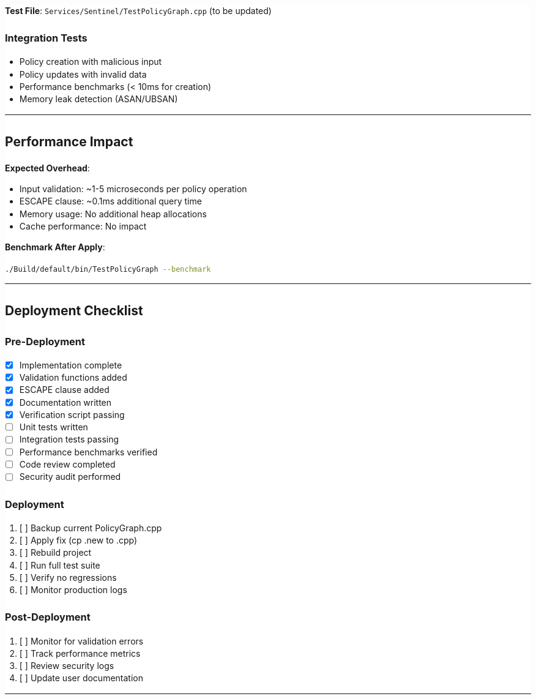 **Test File**: `Services/Sentinel/TestPolicyGraph.cpp` (to be updated)

### Integration Tests
- Policy creation with malicious input
- Policy updates with invalid data
- Performance benchmarks (< 10ms for creation)
- Memory leak detection (ASAN/UBSAN)

---

## Performance Impact

**Expected Overhead**:
- Input validation: ~1-5 microseconds per policy operation
- ESCAPE clause: ~0.1ms additional query time
- Memory usage: No additional heap allocations
- Cache performance: No impact

**Benchmark After Apply**:
```bash
./Build/default/bin/TestPolicyGraph --benchmark
```

---

## Deployment Checklist

### Pre-Deployment
- [x] Implementation complete
- [x] Validation functions added
- [x] ESCAPE clause added
- [x] Documentation written
- [x] Verification script passing
- [ ] Unit tests written
- [ ] Integration tests passing
- [ ] Performance benchmarks verified
- [ ] Code review completed
- [ ] Security audit performed

### Deployment
1. [ ] Backup current PolicyGraph.cpp
2. [ ] Apply fix (cp .new to .cpp)
3. [ ] Rebuild project
4. [ ] Run full test suite
5. [ ] Verify no regressions
6. [ ] Monitor production logs

### Post-Deployment
1. [ ] Monitor for validation errors
2. [ ] Track performance metrics
3. [ ] Review security logs
4. [ ] Update user documentation

---